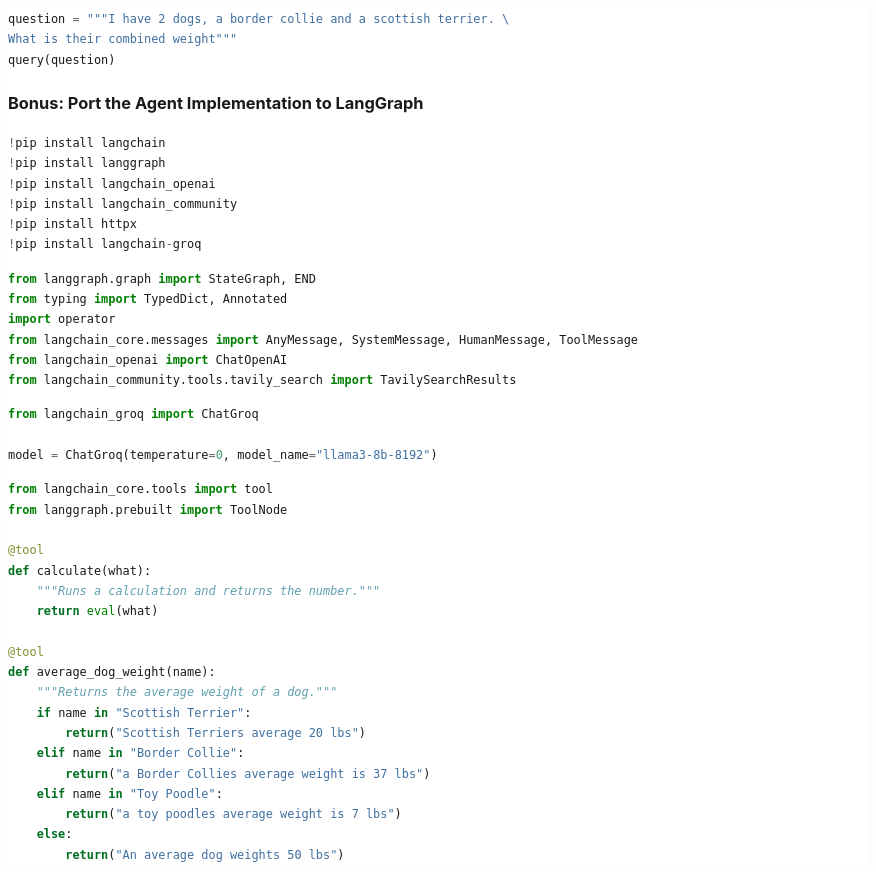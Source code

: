 
```python
question = """I have 2 dogs, a border collie and a scottish terrier. \
What is their combined weight"""
query(question)
```

### Bonus: Port the Agent Implementation to LangGraph


```python
!pip install langchain
!pip install langgraph
!pip install langchain_openai
!pip install langchain_community
!pip install httpx
!pip install langchain-groq
```


```python
from langgraph.graph import StateGraph, END
from typing import TypedDict, Annotated
import operator
from langchain_core.messages import AnyMessage, SystemMessage, HumanMessage, ToolMessage
from langchain_openai import ChatOpenAI
from langchain_community.tools.tavily_search import TavilySearchResults
```


```python
from langchain_groq import ChatGroq

model = ChatGroq(temperature=0, model_name="llama3-8b-8192")
```


```python
from langchain_core.tools import tool
from langgraph.prebuilt import ToolNode

@tool
def calculate(what):
    """Runs a calculation and returns the number."""
    return eval(what)

@tool
def average_dog_weight(name):
    """Returns the average weight of a dog."""
    if name in "Scottish Terrier":
        return("Scottish Terriers average 20 lbs")
    elif name in "Border Collie":
        return("a Border Collies average weight is 37 lbs")
    elif name in "Toy Poodle":
        return("a toy poodles average weight is 7 lbs")
    else:
        return("An average dog weights 50 lbs")

```

